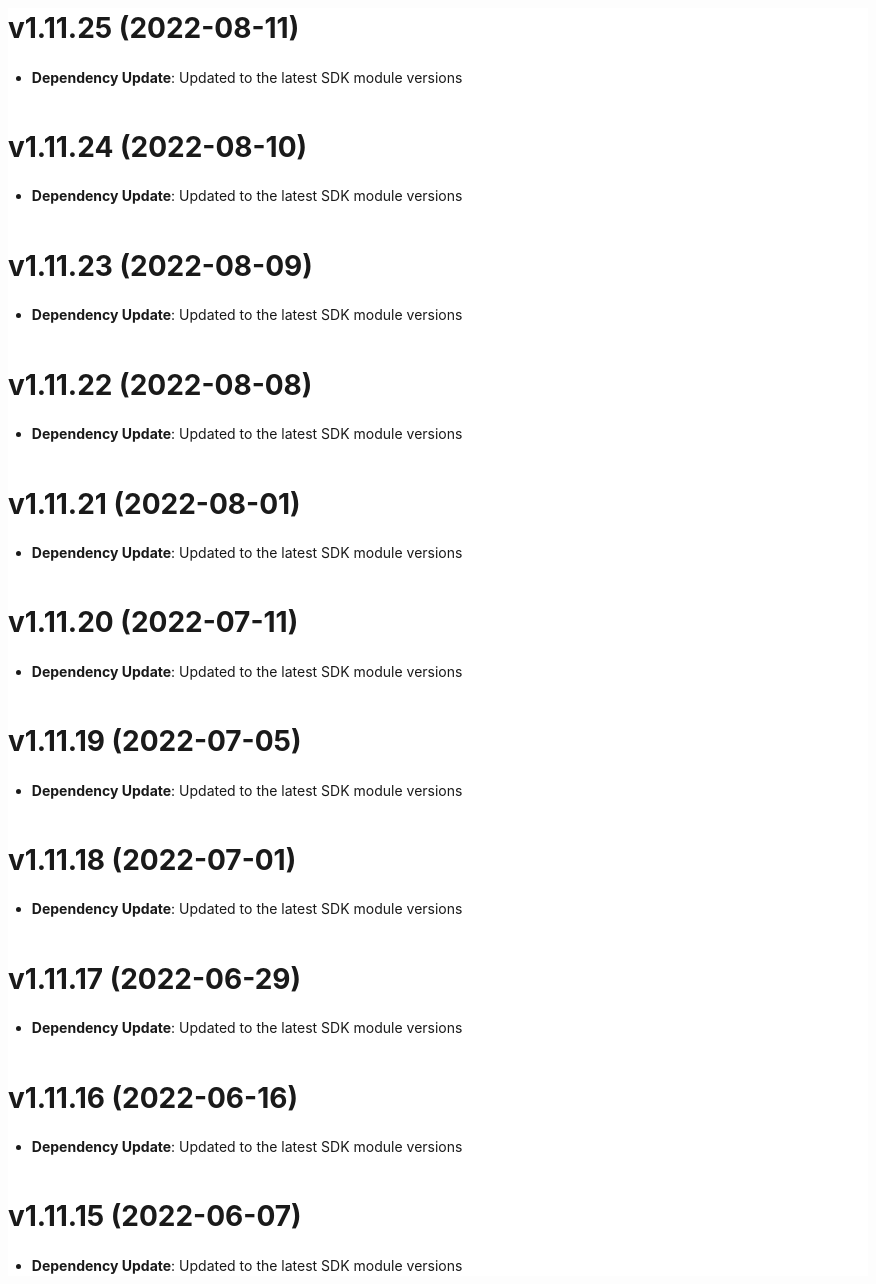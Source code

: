 # v1.11.25 (2022-08-11)

* **Dependency Update**: Updated to the latest SDK module versions

# v1.11.24 (2022-08-10)

* **Dependency Update**: Updated to the latest SDK module versions

# v1.11.23 (2022-08-09)

* **Dependency Update**: Updated to the latest SDK module versions

# v1.11.22 (2022-08-08)

* **Dependency Update**: Updated to the latest SDK module versions

# v1.11.21 (2022-08-01)

* **Dependency Update**: Updated to the latest SDK module versions

# v1.11.20 (2022-07-11)

* **Dependency Update**: Updated to the latest SDK module versions

# v1.11.19 (2022-07-05)

* **Dependency Update**: Updated to the latest SDK module versions

# v1.11.18 (2022-07-01)

* **Dependency Update**: Updated to the latest SDK module versions

# v1.11.17 (2022-06-29)

* **Dependency Update**: Updated to the latest SDK module versions

# v1.11.16 (2022-06-16)

* **Dependency Update**: Updated to the latest SDK module versions

# v1.11.15 (2022-06-07)

* **Dependency Update**: Updated to the latest SDK module versions
